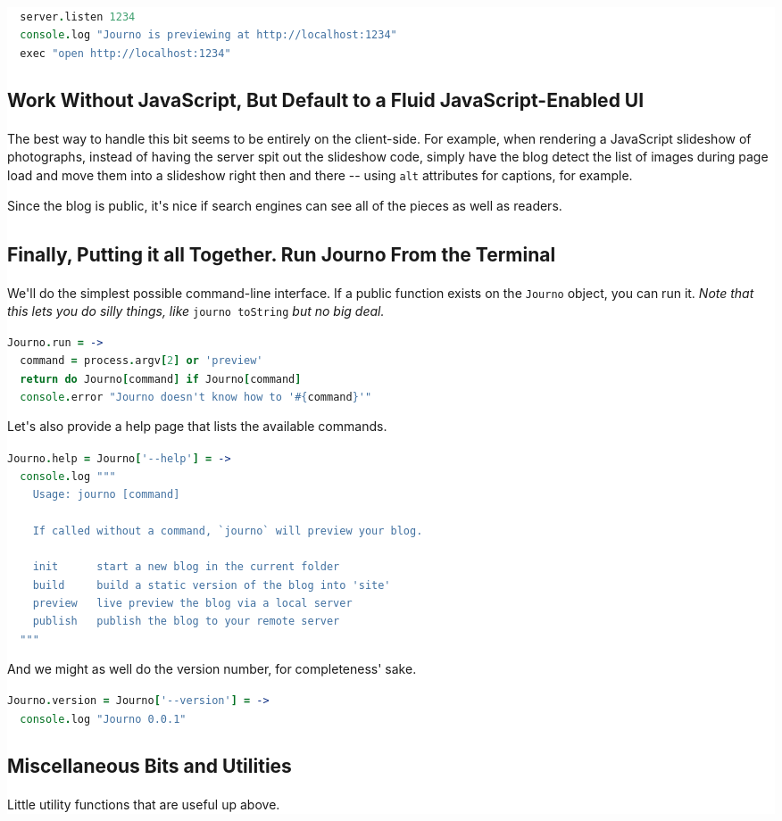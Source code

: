 ```coffeescript
  server.listen 1234
  console.log "Journo is previewing at http://localhost:1234"
  exec "open http://localhost:1234"
```

Work Without JavaScript, But Default to a Fluid JavaScript-Enabled UI
---------------------------------------------------------------------

The best way to handle this bit seems to be entirely on the client-side. For
example, when rendering a JavaScript slideshow of photographs, instead of
having the server spit out the slideshow code, simply have the blog detect
the list of images during page load and move them into a slideshow right then
and there -- using `alt` attributes for captions, for example.

Since the blog is public, it's nice if search engines can see all of the pieces
as well as readers.


Finally, Putting it all Together. Run Journo From the Terminal
--------------------------------------------------------------

We'll do the simplest possible command-line interface. If a public function
exists on the `Journo` object, you can run it. *Note that this lets you do
silly things, like* `journo toString` *but no big deal.*
```coffeescript
Journo.run = ->
  command = process.argv[2] or 'preview'
  return do Journo[command] if Journo[command]
  console.error "Journo doesn't know how to '#{command}'"
```
Let's also provide a help page that lists the available commands.
```coffeescript
Journo.help = Journo['--help'] = ->
  console.log """
    Usage: journo [command]

    If called without a command, `journo` will preview your blog.

    init      start a new blog in the current folder
    build     build a static version of the blog into 'site'
    preview   live preview the blog via a local server
    publish   publish the blog to your remote server
  """
```
And we might as well do the version number, for completeness' sake.
```coffeescript
Journo.version = Journo['--version'] = ->
  console.log "Journo 0.0.1"
```

Miscellaneous Bits and Utilities
--------------------------------

Little utility functions that are useful up above.
